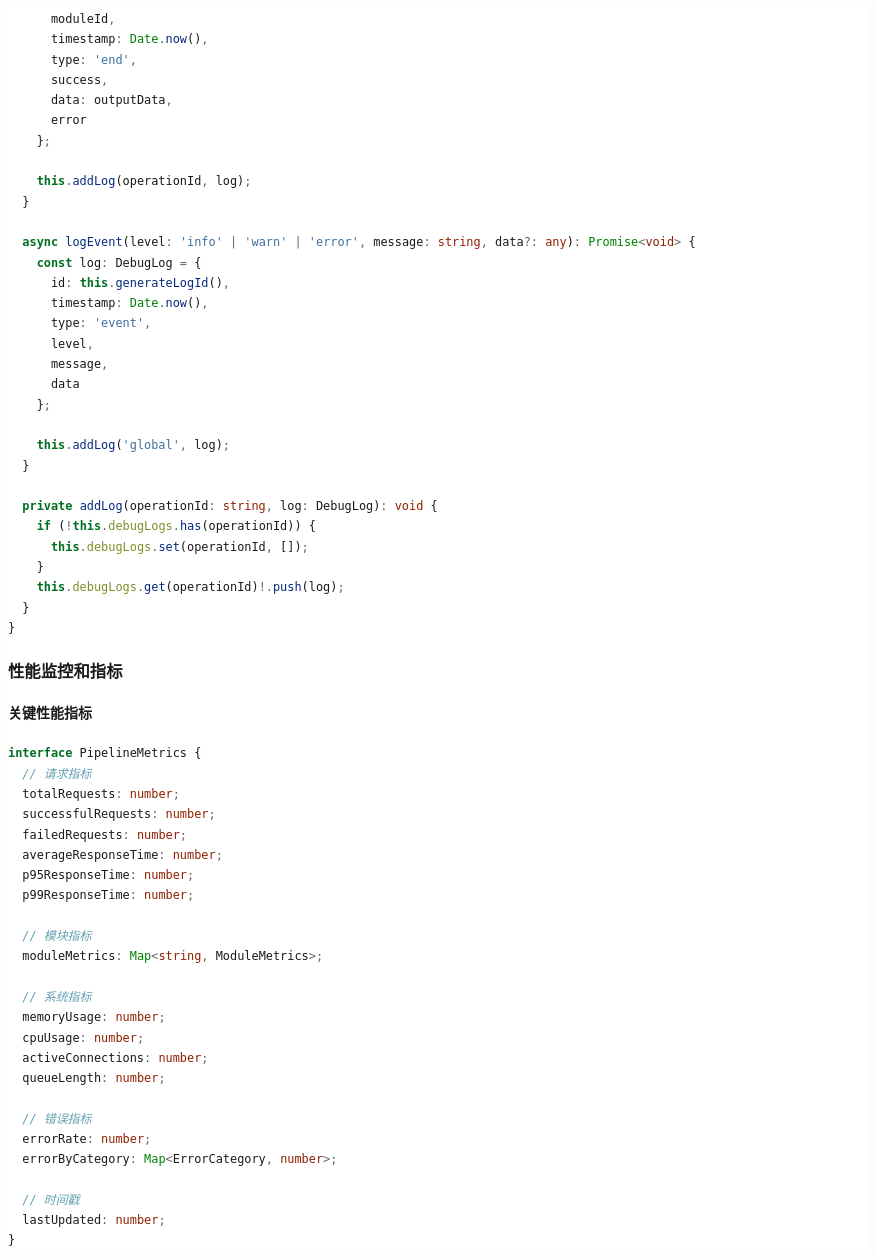 ```typescript
      moduleId,
      timestamp: Date.now(),
      type: 'end',
      success,
      data: outputData,
      error
    };

    this.addLog(operationId, log);
  }

  async logEvent(level: 'info' | 'warn' | 'error', message: string, data?: any): Promise<void> {
    const log: DebugLog = {
      id: this.generateLogId(),
      timestamp: Date.now(),
      type: 'event',
      level,
      message,
      data
    };

    this.addLog('global', log);
  }

  private addLog(operationId: string, log: DebugLog): void {
    if (!this.debugLogs.has(operationId)) {
      this.debugLogs.set(operationId, []);
    }
    this.debugLogs.get(operationId)!.push(log);
  }
}
```

### 性能监控和指标

#### 关键性能指标

```typescript
interface PipelineMetrics {
  // 请求指标
  totalRequests: number;
  successfulRequests: number;
  failedRequests: number;
  averageResponseTime: number;
  p95ResponseTime: number;
  p99ResponseTime: number;

  // 模块指标
  moduleMetrics: Map<string, ModuleMetrics>;

  // 系统指标
  memoryUsage: number;
  cpuUsage: number;
  activeConnections: number;
  queueLength: number;

  // 错误指标
  errorRate: number;
  errorByCategory: Map<ErrorCategory, number>;

  // 时间戳
  lastUpdated: number;
}
```